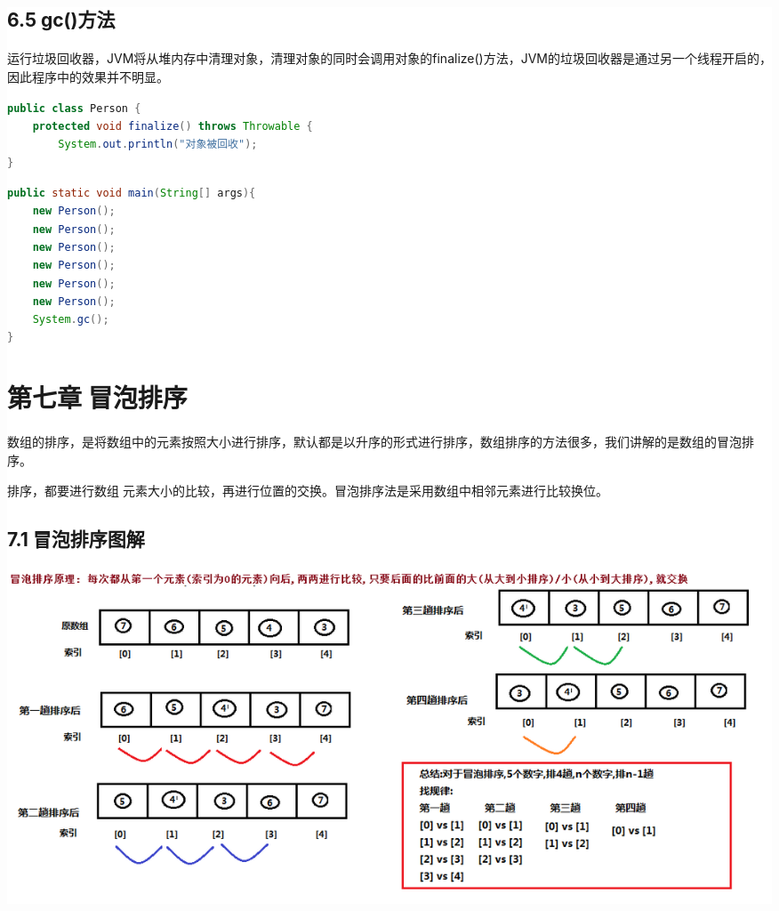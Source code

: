 ## 6.5 gc()方法

  运行垃圾回收器，JVM将从堆内存中清理对象，清理对象的同时会调用对象的finalize()方法，JVM的垃圾回收器是通过另一个线程开启的，因此程序中的效果并不明显。

```java
public class Person {
    protected void finalize() throws Throwable {
        System.out.println("对象被回收");
}
```

```java
public static void main(String[] args){
	new Person();
	new Person();
	new Person();
	new Person();
	new Person();
	new Person();
	System.gc();
}
```

# 第七章 冒泡排序

  数组的排序，是将数组中的元素按照大小进行排序，默认都是以升序的形式进行排序，数组排序的方法很多，我们讲解的是数组的冒泡排序。

  排序，都要进行数组 元素大小的比较，再进行位置的交换。冒泡排序法是采用数组中相邻元素进行比较换位。

## 7.1 冒泡排序图解

![](img/冒泡排序.png)
